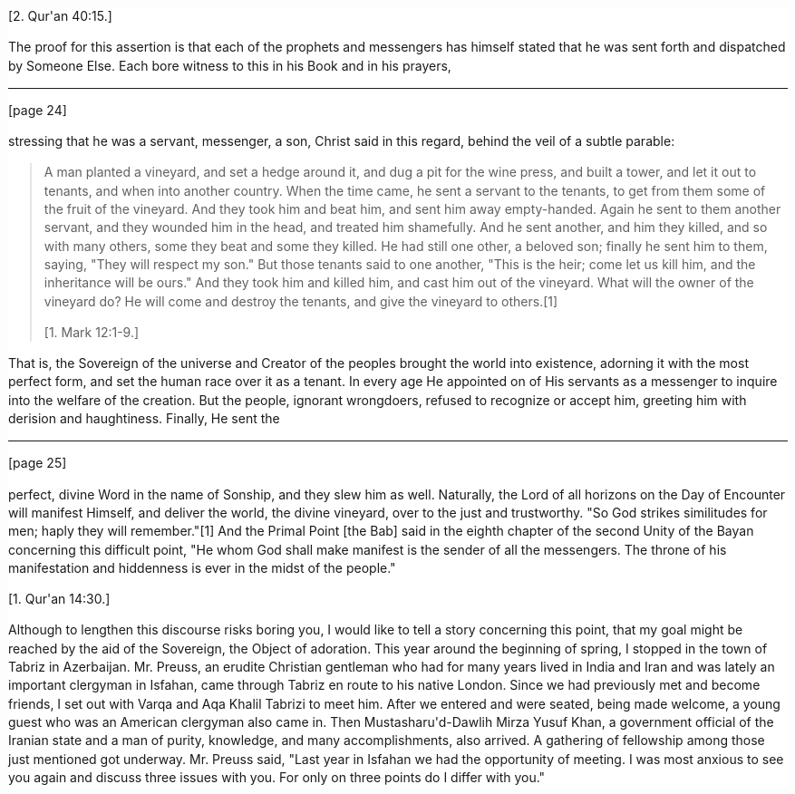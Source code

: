 \[2\. Qur'an 40:15.\]

The proof for this assertion is that each of the prophets and messengers has himself stated that he was sent forth and dispatched by Someone Else. Each bore witness to this in his Book and in his prayers,

* * *

\[page 24\]

stressing that he was a servant, messenger, a son, Christ said in this regard, behind the veil of a subtle parable:

> A man planted a vineyard, and set a hedge around it, and dug a pit for the wine press, and built a tower, and let it out to tenants, and when into another country. When the time came, he sent a servant to the tenants, to get from them some of the fruit of the vineyard. And they took him and beat him, and sent him away empty-handed. Again he sent to them another servant, and they wounded him in the head, and treated him shamefully. And he sent another, and him they killed, and so with many others, some they beat and some they killed. He had still one other, a beloved son; finally he sent him to them, saying, "They will respect my son." But those tenants said to one another, "This is the heir; come let us kill him, and the inheritance will be ours." And they took him and killed him, and cast him out of the vineyard. What will the owner of the vineyard do? He will come and destroy the tenants, and give the vineyard to others.\[1\]
> 
> \[1\. Mark 12:1-9.\]

That is, the Sovereign of the universe and Creator of the peoples brought the world into existence, adorning it with the most perfect form, and set the human race over it as a tenant. In every age He appointed on of His servants as a messenger to inquire into the welfare of the creation. But the people, ignorant wrongdoers, refused to recognize or accept him, greeting him with derision and haughtiness. Finally, He sent the

* * *

\[page 25\]

perfect, divine Word in the name of Sonship, and they slew him as well. Naturally, the Lord of all horizons on the Day of Encounter will manifest Himself, and deliver the world, the divine vineyard, over to the just and trustworthy. "So God strikes similitudes for men; haply they will remember."\[1\] And the Primal Point \[the Bab\] said in the eighth chapter of the second Unity of the Bayan concerning this difficult point, "He whom God shall make manifest is the sender of all the messengers. The throne of his manifestation and hiddenness is ever in the midst of the people."

\[1\. Qur'an 14:30.\]

Although to lengthen this discourse risks boring you, I would like to tell a story concerning this point, that my goal might be reached by the aid of the Sovereign, the Object of adoration. This year around the beginning of spring, I stopped in the town of Tabriz in Azerbaijan. Mr. Preuss, an erudite Christian gentleman who had for many years lived in India and Iran and was lately an important clergyman in Isfahan, came through Tabriz en route to his native London. Since we had previously met and become friends, I set out with Varqa and Aqa Khalil Tabrizi to meet him. After we entered and were seated, being made welcome, a young guest who was an American clergyman also came in. Then Mustasharu'd-Dawlih Mirza Yusuf Khan, a government official of the Iranian state and a man of purity, knowledge, and many accomplishments, also arrived. A gathering of fellowship among those just mentioned got underway. Mr. Preuss said, "Last year in Isfahan we had the opportunity of meeting. I was most anxious to see you again and discuss three issues with you. For only on three points do I differ with you."

